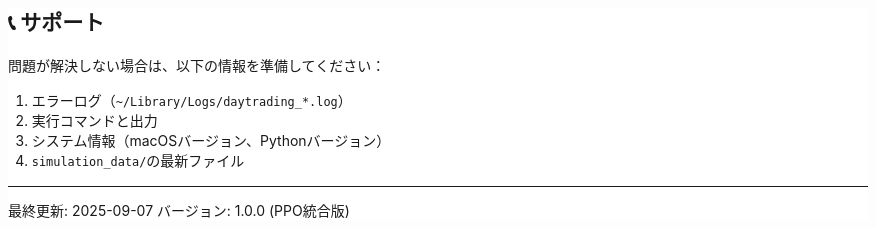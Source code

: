 
## 📞 サポート

問題が解決しない場合は、以下の情報を準備してください：

1. エラーログ（`~/Library/Logs/daytrading_*.log`）
2. 実行コマンドと出力
3. システム情報（macOSバージョン、Pythonバージョン）
4. `simulation_data/`の最新ファイル

---

最終更新: 2025-09-07
バージョン: 1.0.0 (PPO統合版)